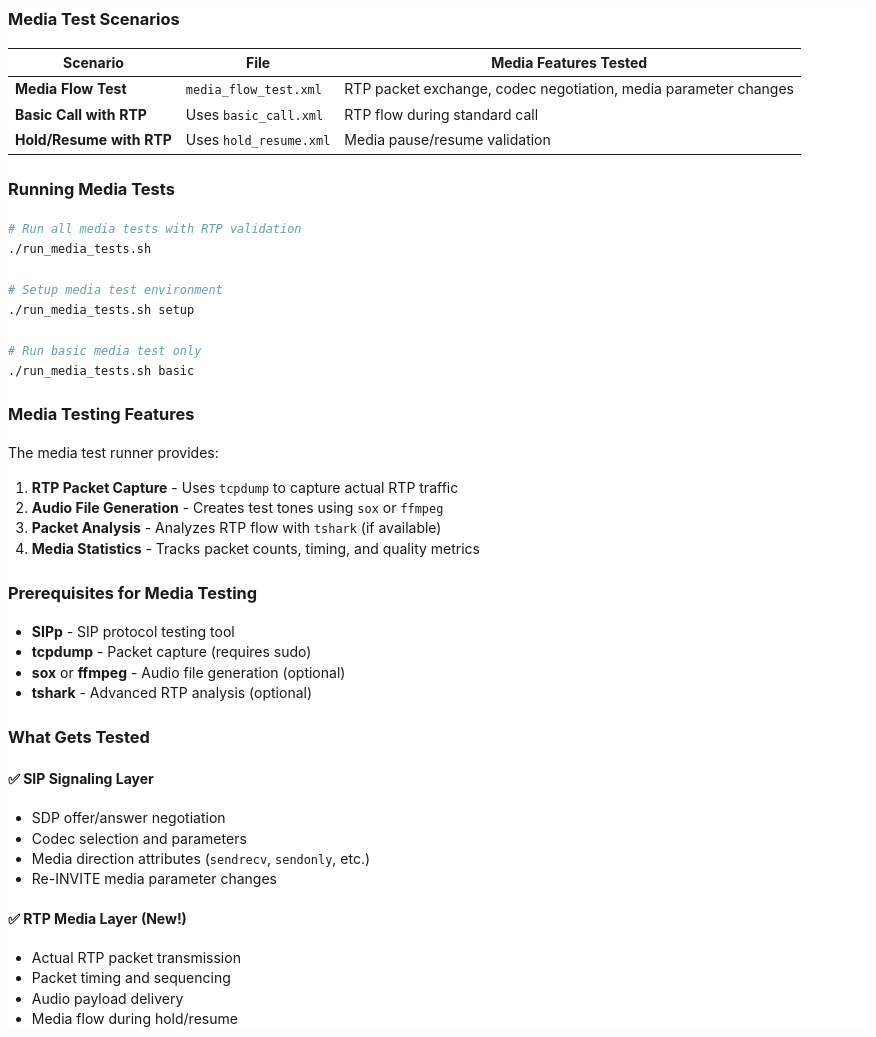 ### Media Test Scenarios

| Scenario | File | Media Features Tested |
|----------|------|----------------------|
| **Media Flow Test** | `media_flow_test.xml` | RTP packet exchange, codec negotiation, media parameter changes |
| **Basic Call with RTP** | Uses `basic_call.xml` | RTP flow during standard call |
| **Hold/Resume with RTP** | Uses `hold_resume.xml` | Media pause/resume validation |

### Running Media Tests

```bash
# Run all media tests with RTP validation
./run_media_tests.sh

# Setup media test environment
./run_media_tests.sh setup

# Run basic media test only
./run_media_tests.sh basic
```

### Media Testing Features

The media test runner provides:

1. **RTP Packet Capture** - Uses `tcpdump` to capture actual RTP traffic
2. **Audio File Generation** - Creates test tones using `sox` or `ffmpeg`
3. **Packet Analysis** - Analyzes RTP flow with `tshark` (if available)
4. **Media Statistics** - Tracks packet counts, timing, and quality metrics

### Prerequisites for Media Testing

- **SIPp** - SIP protocol testing tool
- **tcpdump** - Packet capture (requires sudo)
- **sox** or **ffmpeg** - Audio file generation (optional)
- **tshark** - Advanced RTP analysis (optional)

### What Gets Tested

#### ✅ **SIP Signaling Layer**
- SDP offer/answer negotiation
- Codec selection and parameters
- Media direction attributes (`sendrecv`, `sendonly`, etc.)
- Re-INVITE media parameter changes

#### ✅ **RTP Media Layer** (New!)
- Actual RTP packet transmission
- Packet timing and sequencing
- Audio payload delivery
- Media flow during hold/resume
